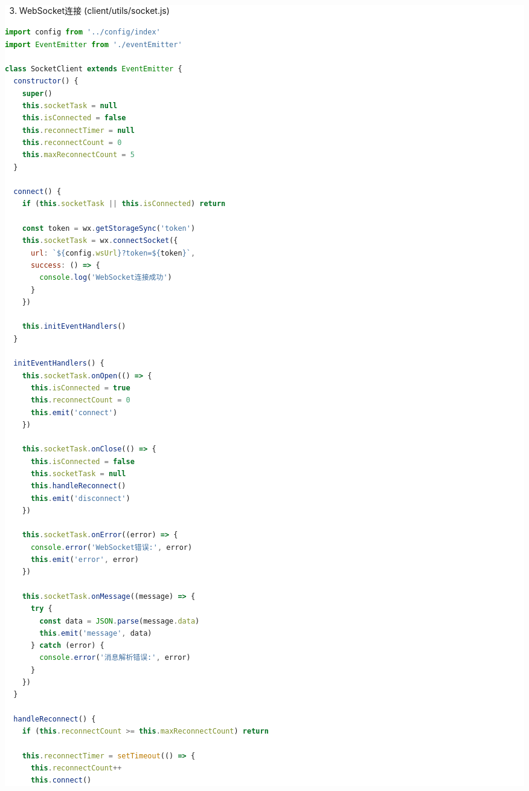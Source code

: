 3. WebSocket连接 (client/utils/socket.js)
```javascript
import config from '../config/index'
import EventEmitter from './eventEmitter'

class SocketClient extends EventEmitter {
  constructor() {
    super()
    this.socketTask = null
    this.isConnected = false
    this.reconnectTimer = null
    this.reconnectCount = 0
    this.maxReconnectCount = 5
  }

  connect() {
    if (this.socketTask || this.isConnected) return

    const token = wx.getStorageSync('token')
    this.socketTask = wx.connectSocket({
      url: `${config.wsUrl}?token=${token}`,
      success: () => {
        console.log('WebSocket连接成功')
      }
    })

    this.initEventHandlers()
  }

  initEventHandlers() {
    this.socketTask.onOpen(() => {
      this.isConnected = true
      this.reconnectCount = 0
      this.emit('connect')
    })

    this.socketTask.onClose(() => {
      this.isConnected = false
      this.socketTask = null
      this.handleReconnect()
      this.emit('disconnect')
    })

    this.socketTask.onError((error) => {
      console.error('WebSocket错误:', error)
      this.emit('error', error)
    })

    this.socketTask.onMessage((message) => {
      try {
        const data = JSON.parse(message.data)
        this.emit('message', data)
      } catch (error) {
        console.error('消息解析错误:', error)
      }
    })
  }

  handleReconnect() {
    if (this.reconnectCount >= this.maxReconnectCount) return

    this.reconnectTimer = setTimeout(() => {
      this.reconnectCount++
      this.connect()
```